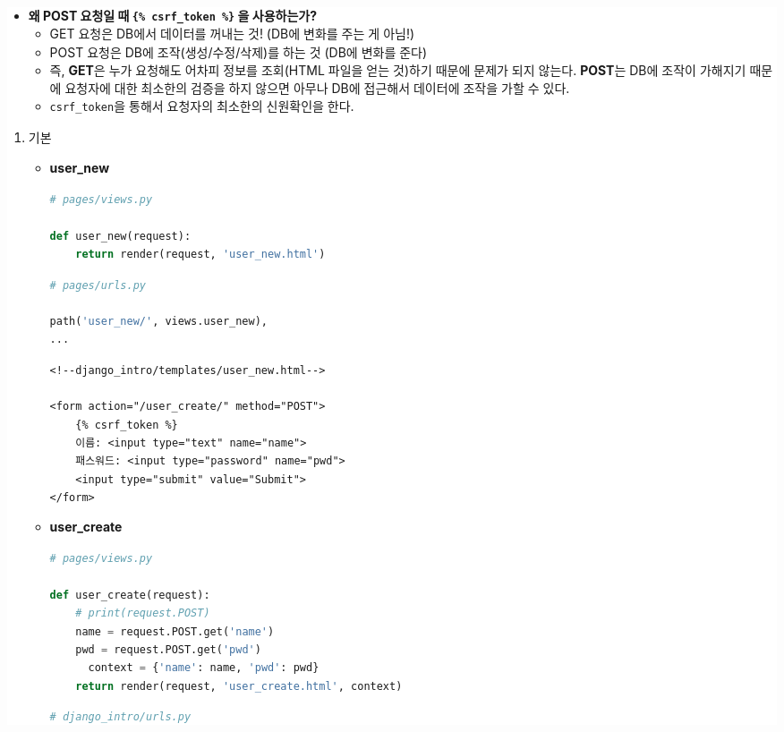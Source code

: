 - **왜 POST 요청일 때 `{% csrf_token %}` 을 사용하는가?**
    - GET 요청은 DB에서 데이터를 꺼내는 것! (DB에 변화를 주는 게 아님!)
    - POST 요청은 DB에 조작(생성/수정/삭제)를 하는 것 (DB에 변화를 준다)
    - 즉, **GET**은 누가 요청해도 어차피 정보를 조회(HTML 파일을 얻는 것)하기 때문에 문제가 되지 않는다. **POST**는 DB에 조작이 가해지기 때문에 요청자에 대한 최소한의 검증을 하지 않으면 아무나 DB에 접근해서 데이터에 조작을 가할 수 있다.
    - `csrf_token`을 통해서 요청자의 최소한의 신원확인을 한다.

1. 기본 

    - **user_new**
      
      ```python
      # pages/views.py
      
      def user_new(request):
          return render(request, 'user_new.html')
      ```
      
      ```python
      # pages/urls.py
      
      path('user_new/', views.user_new),
      ...
      ```
      
      ```django
      <!--django_intro/templates/user_new.html-->
      
      <form action="/user_create/" method="POST">
          {% csrf_token %}
          이름: <input type="text" name="name">
          패스워드: <input type="password" name="pwd">
          <input type="submit" value="Submit">
      </form>
      ```
    - **user_create**
      
      ```python
      # pages/views.py
      
      def user_create(request):
          # print(request.POST)
          name = request.POST.get('name')
          pwd = request.POST.get('pwd')
      		context = {'name': name, 'pwd': pwd}
          return render(request, 'user_create.html', context)
      ```
      
      ```python
      # django_intro/urls.py
      